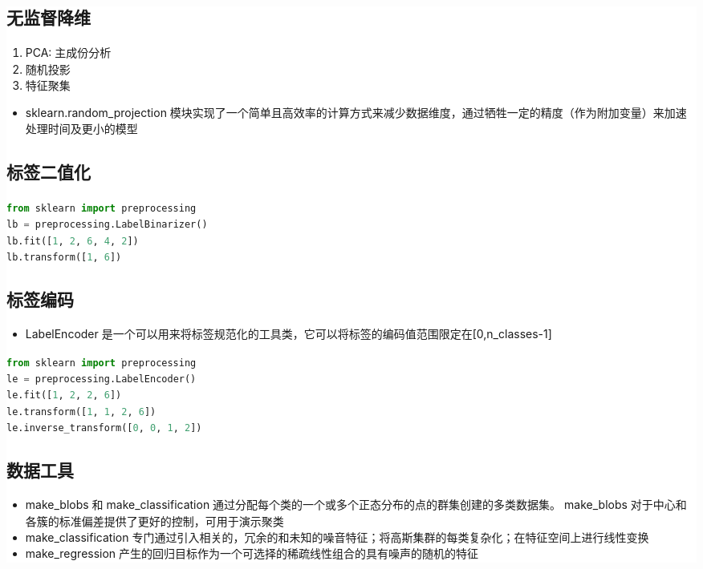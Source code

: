 ## 无监督降维

1. PCA: 主成份分析
2. 随机投影
3. 特征聚集

* sklearn.random_projection 模块实现了一个简单且高效率的计算方式来减少数据维度，通过牺牲一定的精度（作为附加变量）来加速处理时间及更小的模型

## 标签二值化
```python
from sklearn import preprocessing
lb = preprocessing.LabelBinarizer()
lb.fit([1, 2, 6, 4, 2])
lb.transform([1, 6])
```
## 标签编码
* LabelEncoder 是一个可以用来将标签规范化的工具类，它可以将标签的编码值范围限定在[0,n_classes-1]
```python
from sklearn import preprocessing
le = preprocessing.LabelEncoder()
le.fit([1, 2, 2, 6])
le.transform([1, 1, 2, 6])
le.inverse_transform([0, 0, 1, 2])
```
## 数据工具

* make_blobs 和 make_classification 通过分配每个类的一个或多个正态分布的点的群集创建的多类数据集。 make_blobs 对于中心和各簇的标准偏差提供了更好的控制，可用于演示聚类
* make_classification 专门通过引入相关的，冗余的和未知的噪音特征；将高斯集群的每类复杂化；在特征空间上进行线性变换
* make_regression 产生的回归目标作为一个可选择的稀疏线性组合的具有噪声的随机的特征